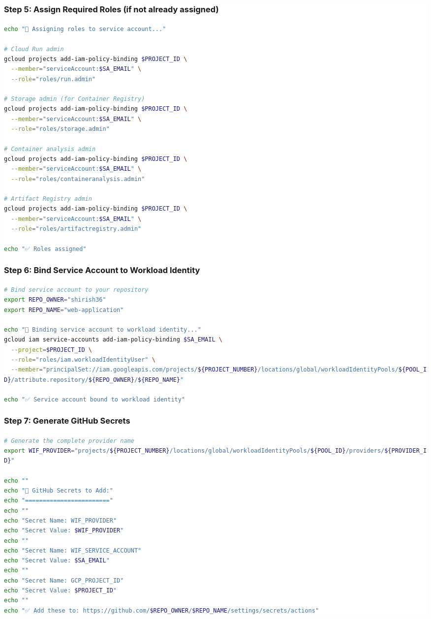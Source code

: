 ### Step 5: Assign Required Roles (if not already assigned)
```bash
echo "🔧 Assigning roles to service account..."

# Cloud Run admin
gcloud projects add-iam-policy-binding $PROJECT_ID \
  --member="serviceAccount:$SA_EMAIL" \
  --role="roles/run.admin"

# Storage admin (for Container Registry)
gcloud projects add-iam-policy-binding $PROJECT_ID \
  --member="serviceAccount:$SA_EMAIL" \
  --role="roles/storage.admin"

# Container analysis admin
gcloud projects add-iam-policy-binding $PROJECT_ID \
  --member="serviceAccount:$SA_EMAIL" \
  --role="roles/containeranalysis.admin"

# Artifact Registry admin
gcloud projects add-iam-policy-binding $PROJECT_ID \
  --member="serviceAccount:$SA_EMAIL" \
  --role="roles/artifactregistry.admin"

echo "✅ Roles assigned"
```

### Step 6: Bind Service Account to Workload Identity
```bash
# Bind service account to your repository
export REPO_OWNER="shirish36"
export REPO_NAME="web-application"

echo "🔗 Binding service account to workload identity..."
gcloud iam service-accounts add-iam-policy-binding $SA_EMAIL \
  --project=$PROJECT_ID \
  --role="roles/iam.workloadIdentityUser" \
  --member="principalSet://iam.googleapis.com/projects/${PROJECT_NUMBER}/locations/global/workloadIdentityPools/${POOL_ID}/attribute.repository/${REPO_OWNER}/${REPO_NAME}"

echo "✅ Service account bound to workload identity"
```

### Step 7: Generate GitHub Secrets
```bash
# Generate the complete provider name
export WIF_PROVIDER="projects/${PROJECT_NUMBER}/locations/global/workloadIdentityPools/${POOL_ID}/providers/${PROVIDER_ID}"

echo ""
echo "🔑 GitHub Secrets to Add:"
echo "========================"
echo ""
echo "Secret Name: WIF_PROVIDER"
echo "Secret Value: $WIF_PROVIDER"
echo ""
echo "Secret Name: WIF_SERVICE_ACCOUNT"
echo "Secret Value: $SA_EMAIL"
echo ""
echo "Secret Name: GCP_PROJECT_ID"
echo "Secret Value: $PROJECT_ID"
echo ""
echo "✅ Add these to: https://github.com/$REPO_OWNER/$REPO_NAME/settings/secrets/actions"
```